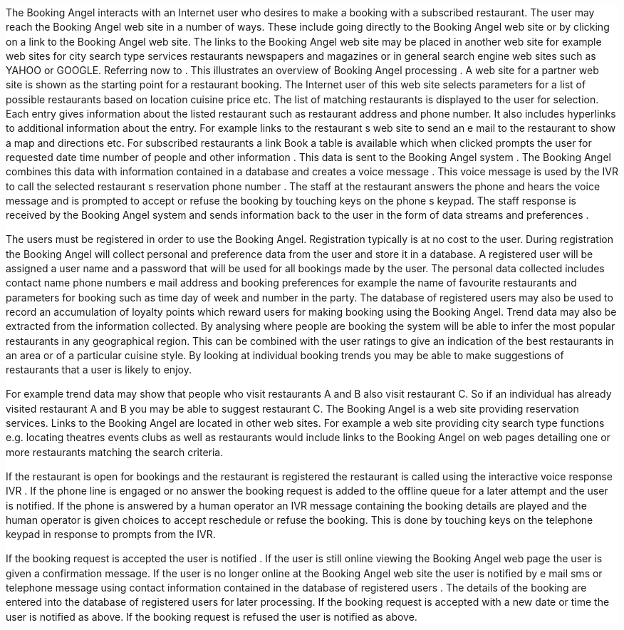 The Booking Angel interacts with an Internet user who desires to make a booking with a subscribed restaurant. The user may reach the Booking Angel web site in a number of ways. These include going directly to the Booking Angel web site or by clicking on a link to the Booking Angel web site. The links to the Booking Angel web site may be placed in another web site for example web sites for city search type services restaurants newspapers and magazines or in general search engine web sites such as YAHOO or GOOGLE. Referring now to . This illustrates an overview of Booking Angel processing . A web site for a partner web site is shown as the starting point for a restaurant booking. The Internet user of this web site selects parameters for a list of possible restaurants based on location cuisine price etc. The list of matching restaurants is displayed to the user for selection. Each entry gives information about the listed restaurant such as restaurant address and phone number. It also includes hyperlinks to additional information about the entry. For example links to the restaurant s web site to send an e mail to the restaurant to show a map and directions etc. For subscribed restaurants a link Book a table is available which when clicked prompts the user for requested date time number of people and other information . This data is sent to the Booking Angel system . The Booking Angel combines this data with information contained in a database and creates a voice message . This voice message is used by the IVR to call the selected restaurant s reservation phone number . The staff at the restaurant answers the phone and hears the voice message and is prompted to accept or refuse the booking by touching keys on the phone s keypad. The staff response is received by the Booking Angel system and sends information back to the user in the form of data streams and preferences .

The users must be registered in order to use the Booking Angel. Registration typically is at no cost to the user. During registration the Booking Angel will collect personal and preference data from the user and store it in a database. A registered user will be assigned a user name and a password that will be used for all bookings made by the user. The personal data collected includes contact name phone numbers e mail address and booking preferences for example the name of favourite restaurants and parameters for booking such as time day of week and number in the party. The database of registered users may also be used to record an accumulation of loyalty points which reward users for making booking using the Booking Angel. Trend data may also be extracted from the information collected. By analysing where people are booking the system will be able to infer the most popular restaurants in any geographical region. This can be combined with the user ratings to give an indication of the best restaurants in an area or of a particular cuisine style. By looking at individual booking trends you may be able to make suggestions of restaurants that a user is likely to enjoy.

For example trend data may show that people who visit restaurants A and B also visit restaurant C. So if an individual has already visited restaurant A and B you may be able to suggest restaurant C. The Booking Angel is a web site providing reservation services. Links to the Booking Angel are located in other web sites. For example a web site providing city search type functions e.g. locating theatres events clubs as well as restaurants would include links to the Booking Angel on web pages detailing one or more restaurants matching the search criteria.

If the restaurant is open for bookings and the restaurant is registered the restaurant is called using the interactive voice response IVR . If the phone line is engaged or no answer the booking request is added to the offline queue for a later attempt and the user is notified. If the phone is answered by a human operator an IVR message containing the booking details are played and the human operator is given choices to accept reschedule or refuse the booking. This is done by touching keys on the telephone keypad in response to prompts from the IVR.

If the booking request is accepted the user is notified . If the user is still online viewing the Booking Angel web page the user is given a confirmation message. If the user is no longer online at the Booking Angel web site the user is notified by e mail sms or telephone message using contact information contained in the database of registered users . The details of the booking are entered into the database of registered users for later processing. If the booking request is accepted with a new date or time the user is notified as above. If the booking request is refused the user is notified as above.
